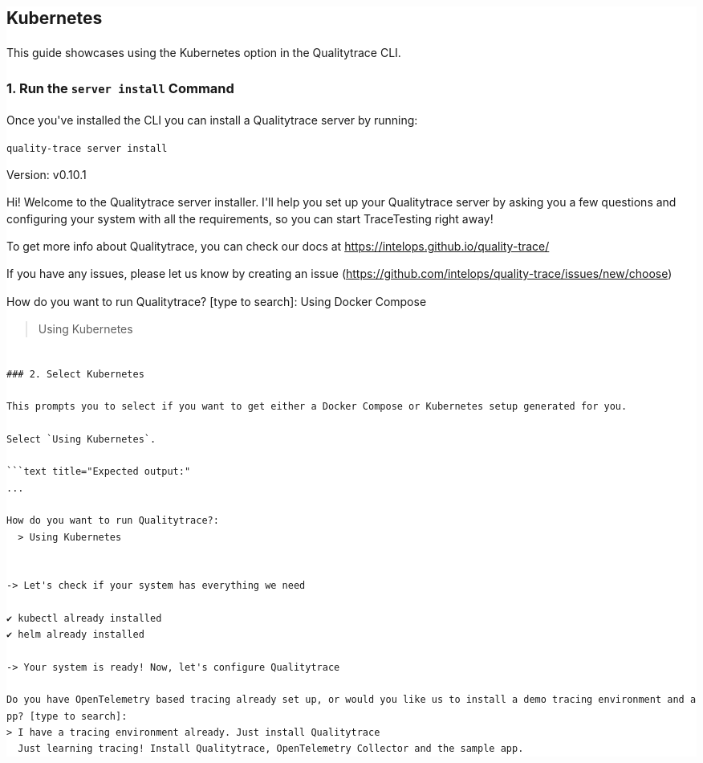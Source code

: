 ## Kubernetes

This guide showcases using the Kubernetes option in the Qualitytrace CLI.

### 1. Run the `server install` Command

Once you've installed the CLI you can install a Qualitytrace server by running:

```bash
quality-trace server install
```

Version: v0.10.1


Hi! Welcome to the Qualitytrace server installer. I'll help you set up your Qualitytrace server by asking you a few questions
and configuring your system with all the requirements, so you can start TraceTesting right away!

To get more info about Qualitytrace, you can check our docs at https://intelops.github.io/quality-trace/

If you have any issues, please let us know by creating an issue (https://github.com/intelops/quality-trace/issues/new/choose)



How do you want to run Qualitytrace? [type to search]: 
  Using Docker Compose
> Using Kubernetes
```

### 2. Select Kubernetes

This prompts you to select if you want to get either a Docker Compose or Kubernetes setup generated for you.

Select `Using Kubernetes`.

```text title="Expected output:"
...

How do you want to run Qualitytrace?:
  > Using Kubernetes


-> Let's check if your system has everything we need

✔ kubectl already installed
✔ helm already installed

-> Your system is ready! Now, let's configure Qualitytrace

Do you have OpenTelemetry based tracing already set up, or would you like us to install a demo tracing environment and app? [type to search]:
> I have a tracing environment already. Just install Qualitytrace
  Just learning tracing! Install Qualitytrace, OpenTelemetry Collector and the sample app.
```
